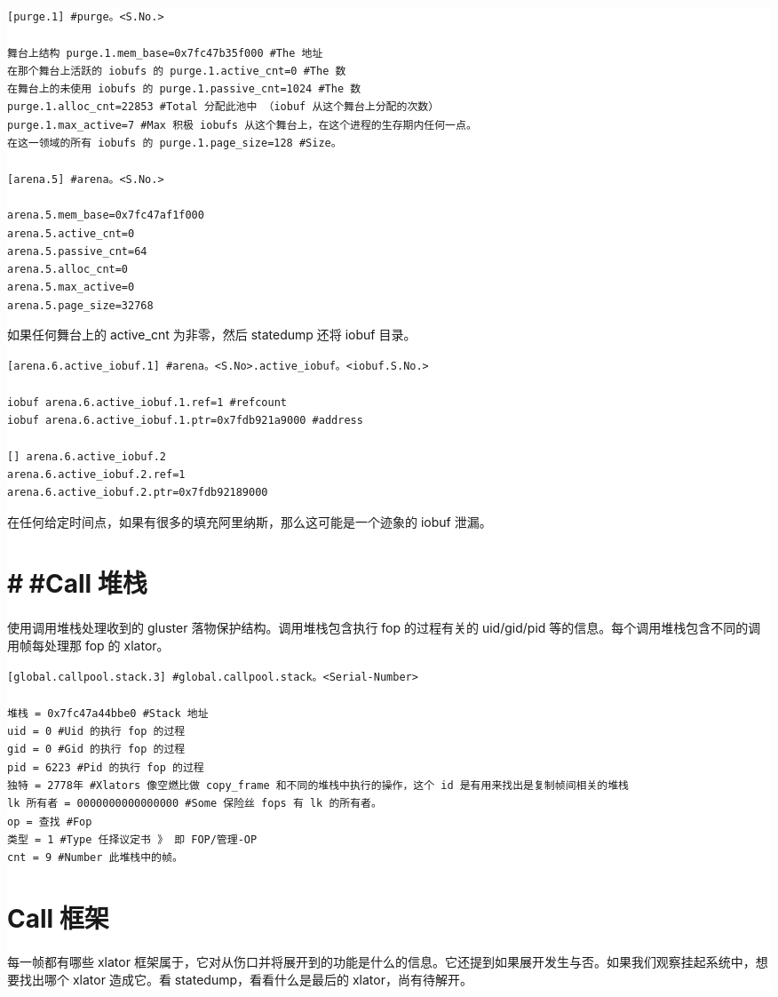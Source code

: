 ```
[purge.1] #purge。<S.No.>

舞台上结构 purge.1.mem_base=0x7fc47b35f000 #The 地址
在那个舞台上活跃的 iobufs 的 purge.1.active_cnt=0 #The 数
在舞台上的未使用 iobufs 的 purge.1.passive_cnt=1024 #The 数
purge.1.alloc_cnt=22853 #Total 分配此池中 （iobuf 从这个舞台上分配的次数）
purge.1.max_active=7 #Max 积极 iobufs 从这个舞台上，在这个进程的生存期内任何一点。
在这一领域的所有 iobufs 的 purge.1.page_size=128 #Size。

[arena.5] #arena。<S.No.>

arena.5.mem_base=0x7fc47af1f000
arena.5.active_cnt=0
arena.5.passive_cnt=64
arena.5.alloc_cnt=0
arena.5.max_active=0
arena.5.page_size=32768
```

如果任何舞台上的 active_cnt 为非零，然后 statedump 还将 iobuf 目录。
```
[arena.6.active_iobuf.1] #arena。<S.No>.active_iobuf。<iobuf.S.No.>

iobuf arena.6.active_iobuf.1.ref=1 #refcount
iobuf arena.6.active_iobuf.1.ptr=0x7fdb921a9000 #address

[] arena.6.active_iobuf.2
arena.6.active_iobuf.2.ref=1
arena.6.active_iobuf.2.ptr=0x7fdb92189000
```

在任何给定时间点，如果有很多的填充阿里纳斯，那么这可能是一个迹象的 iobuf 泄漏。

# # #Call 堆栈
使用调用堆栈处理收到的 gluster 落物保护结构。调用堆栈包含执行 fop 的过程有关的 uid/gid/pid 等的信息。每个调用堆栈包含不同的调用帧每处理那 fop 的 xlator。


```
[global.callpool.stack.3] #global.callpool.stack。<Serial-Number>

堆栈 = 0x7fc47a44bbe0 #Stack 地址
uid = 0 #Uid 的执行 fop 的过程
gid = 0 #Gid 的执行 fop 的过程
pid = 6223 #Pid 的执行 fop 的过程
独特 = 2778年 #Xlators 像空燃比做 copy_frame 和不同的堆栈中执行的操作，这个 id 是有用来找出是复制帧间相关的堆栈
lk 所有者 = 0000000000000000 #Some 保险丝 fops 有 lk 的所有者。
op = 查找 #Fop
类型 = 1 #Type 任择议定书 》 即 FOP/管理-OP
cnt = 9 #Number 此堆栈中的帧。
```
# Call 框架
每一帧都有哪些 xlator 框架属于，它对从伤口并将展开到的功能是什么的信息。它还提到如果展开发生与否。如果我们观察挂起系统中，想要找出哪个 xlator 造成它。看 statedump，看看什么是最后的 xlator，尚有待解开。
